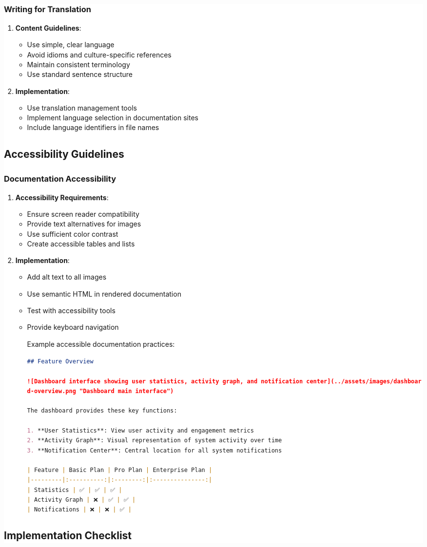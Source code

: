 ### Writing for Translation

1. **Content Guidelines**:
   - Use simple, clear language
   - Avoid idioms and culture-specific references
   - Maintain consistent terminology
   - Use standard sentence structure

2. **Implementation**:
   - Use translation management tools
   - Implement language selection in documentation sites
   - Include language identifiers in file names

## Accessibility Guidelines

### Documentation Accessibility

1. **Accessibility Requirements**:
   - Ensure screen reader compatibility
   - Provide text alternatives for images
   - Use sufficient color contrast
   - Create accessible tables and lists

2. **Implementation**:
   - Add alt text to all images
   - Use semantic HTML in rendered documentation
   - Test with accessibility tools
   - Provide keyboard navigation

        Example accessible documentation practices:

        ```markdown
        ## Feature Overview

        ![Dashboard interface showing user statistics, activity graph, and notification center](../assets/images/dashboard-overview.png "Dashboard main interface")

        The dashboard provides these key functions:

        1. **User Statistics**: View user activity and engagement metrics
        2. **Activity Graph**: Visual representation of system activity over time
        3. **Notification Center**: Central location for all system notifications

        | Feature | Basic Plan | Pro Plan | Enterprise Plan |
        |---------|:----------:|:--------:|:---------------:|
        | Statistics | ✅ | ✅ | ✅ |
        | Activity Graph | ❌ | ✅ | ✅ |
        | Notifications | ❌ | ❌ | ✅ |
        ```

## Implementation Checklist
